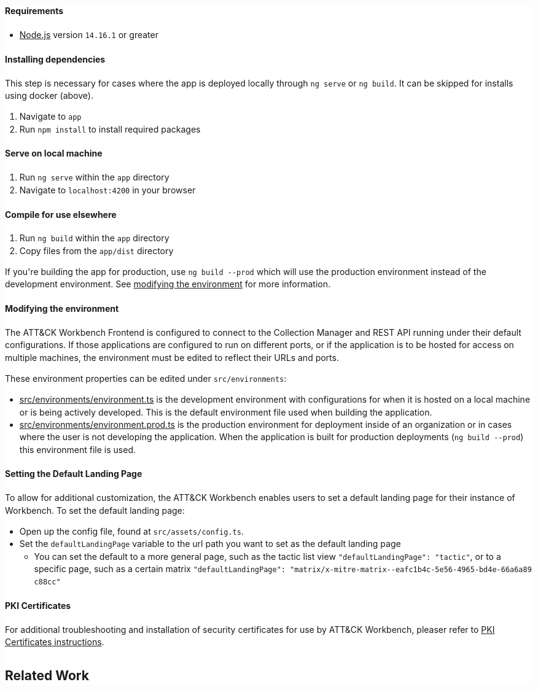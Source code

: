 #### Requirements

- [Node.js](https://nodejs.org/) version `14.16.1` or greater

#### Installing dependencies
This step is necessary for cases where the app is deployed locally through `ng serve` or `ng build`. It can be skipped for installs using docker (above).

1. Navigate to `app`
2. Run `npm install` to install required packages

#### Serve on local machine
1. Run `ng serve` within the `app` directory
2. Navigate to `localhost:4200` in your browser

#### Compile for use elsewhere
1. Run `ng build` within the `app` directory
2. Copy files from the `app/dist` directory

If you're building the app for production, use `ng build --prod` which will use the production environment instead of the development environment. See [modifying the environment](#modifying-the-environment) for more information.

#### Modifying the environment
The ATT&CK Workbench Frontend is configured to connect to the Collection Manager and REST API running under their default configurations. If those applications are configured to run on different ports, or if the application is to be hosted for access on multiple machines, the environment must be edited to reflect their URLs and ports.

These environment properties can be edited under `src/environments`:
- [src/environments/environment.ts](app/src/environments/environment.ts) is the development environment with configurations for when it is hosted on a local machine or is being actively developed. This is the default environment file used when building the application.
- [src/environments/environment.prod.ts](app/src/environments/environment.prod.ts) is the production environment for deployment inside of an organization or in cases where the user is not developing the application. When the application is built for production deployments (`ng build --prod`) this environment file is used.

#### Setting the Default Landing Page
To allow for additional customization, the ATT&CK Workbench enables users to set a default landing page for their instance of Workbench. To set the default landing page:
- Open up the config file, found at `src/assets/config.ts`.
- Set the `defaultLandingPage` variable to the url path you want to set as the default landing page
  - You can set the default to a more general page, such as the tactic list view `"defaultLandingPage": "tactic"`, or to a specific page, such as a certain matrix `"defaultLandingPage": "matrix/x-mitre-matrix--eafc1b4c-5e56-4965-bd4e-66a6a89c88cc"`

#### PKI Certificates

For additional troubleshooting and installation of security certificates for use by ATT&CK Workbench, pleaser refer to [PKI Certificates instructions](docs/certs.md).

## Related Work
